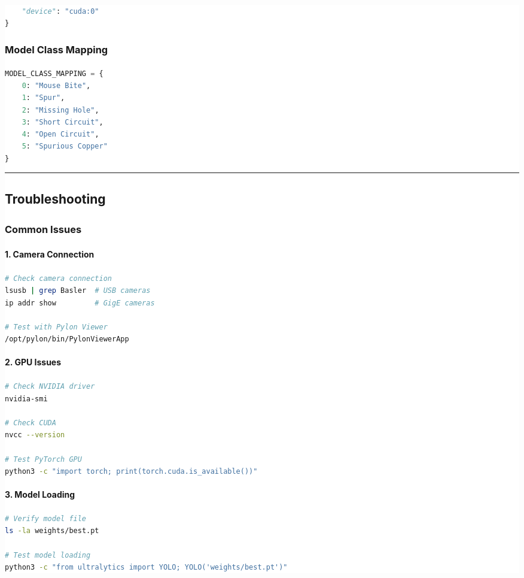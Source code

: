 ```python
    "device": "cuda:0"
}
```

### Model Class Mapping
```python
MODEL_CLASS_MAPPING = {
    0: "Mouse Bite",
    1: "Spur", 
    2: "Missing Hole",
    3: "Short Circuit",
    4: "Open Circuit",
    5: "Spurious Copper"
}
```

---

## Troubleshooting

### Common Issues

#### 1. Camera Connection
```bash
# Check camera connection
lsusb | grep Basler  # USB cameras
ip addr show         # GigE cameras

# Test with Pylon Viewer
/opt/pylon/bin/PylonViewerApp
```

#### 2. GPU Issues
```bash
# Check NVIDIA driver
nvidia-smi

# Check CUDA
nvcc --version

# Test PyTorch GPU
python3 -c "import torch; print(torch.cuda.is_available())"
```

#### 3. Model Loading
```bash
# Verify model file
ls -la weights/best.pt

# Test model loading
python3 -c "from ultralytics import YOLO; YOLO('weights/best.pt')"
```
